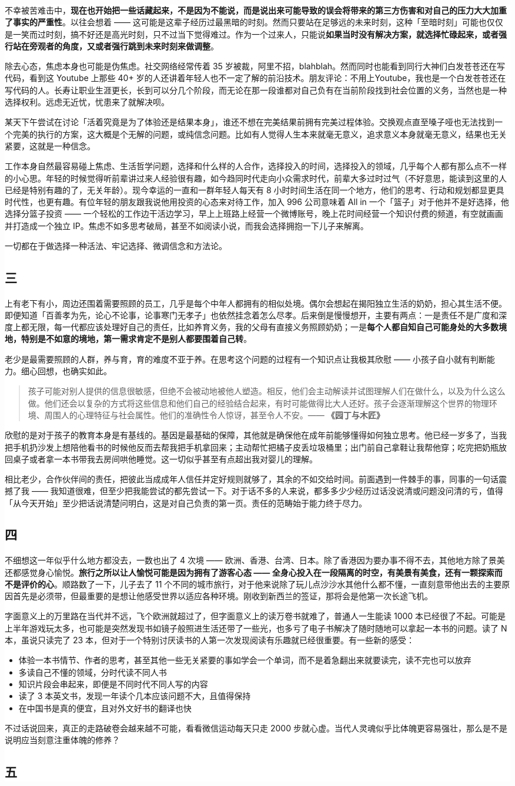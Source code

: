 不幸被苦难击中，**现在也开始把一些话藏起来，不是因为不能说，而是说出来可能导致的误会将带来的第三方伤害和对自己的压力大大加重了事实的严重性**。以往会想着 —— 这可能是这辈子经历过最黑暗的时刻。然而只要站在足够远的未来时刻，这种「至暗时刻」可能也仅仅是一笑而过时刻，搞不好还是高光时刻，只不过当下觉得难过。作为一个过来人，只能说**如果当时没有解决方案，就选择忙碌起来，或者强行站在旁观者的角度，又或者强行跳到未来时刻来做调整**。

除去心态，焦虑本身也可能是伪焦虑。社交网络经常传着 35 岁被裁，阿里不招，blahblah。然而同时也能看到同行大神们白发苍苍还在写代码，看到这 Youtube 上那些 40+ 岁的人还讲着年轻人也不一定了解的前沿技术。朋友评论：不用上Youtube，我也是一个白发苍苍还在写代码的人。长寿让职业生涯更长，长到可以分几个阶段，而无论在那一段谁都对自己负有在当前阶段找到社会位置的义务，当然也是一种选择权利。远虑无近忧，忧患来了就解决呗。

某天下午尝试在讨论「活着究竟是为了体验还是结果本身」，谁还不想在完美结果前拥有完美过程体验。交换观点直至嗓子哑也无法找到一个完美的执行的方案，这大概是个无解的问题，或纯信念问题。比如有人觉得人生本来就毫无意义，追求意义本身就毫无意义，结果也无关紧要，这就是一种信念。

工作本身自然最容易碰上焦虑、生活哲学问题，选择和什么样的人合作，选择投入的时间，选择投入的领域，几乎每个人都有那么点不一样的小心思。年轻的时候觉得听前辈讲过来人经验很有趣，如今趋同时代走向小众需求时代，前辈大多过时过气（不好意思，能读到这里的人已经是特别有趣的了，无关年龄）。现今幸运的一直和一群年轻人每天有 8 小时时间生活在同一个地方，他们的思考、行动和规划都显更具时代性，也更有趣。有位年轻的朋友跟我说他用投资的心态来对待工作，加入 996 公司意味着 All in 一个「篮子」对于他并不是好选择，他选择分篮子投资 —— 一个轻松的工作边干活边学习，早上上班路上经营一个微博账号，晚上花时间经营一个知识付费的频道，有空就画画并打造成一个独立 IP。焦虑不如多思考破局，甚至不如阅读小说，而我会选择拥抱一下儿子来解离。

一切都在于做选择一种活法、牢记选择、微调信念和方法论。


## 三

上有老下有小，周边还围着需要照顾的员工，几乎是每个中年人都拥有的相似处境。偶尔会想起在揭阳独立生活的奶奶，担心其生活不便。即便知道「百善孝为先，论心不论事，论事寒门无孝子」也依然挂念着怎么尽孝。后来倒是慢慢想开，主要有两点：一是责任不是广度和深度上都无限，每一代都应该处理好自己的责任，比如养育义务，我的父母有直接义务照顾奶奶；一是**每个人都自知自己可能身处的大多数境地，特别是不如意的境地，第一需求肯定不是别人都要围着自己转**。

老少是最需要照顾的人群，养与育，育的难度不亚于养。在思考这个问题的过程有一个知识点让我极其欣慰 —— 小孩子自小就有判断能力。细心回想，也确实如此。

> 孩子可能对别人提供的信息很敏感，但绝不会被动地被他人塑造。相反，他们会主动解读并试图理解人们在做什么，以及为什么这么做。他们还会以复杂的方式将这些信息和他们自己的经验结合起来，有时可能做得比大人还好。孩子会逐渐理解这个世界的物理环境、周围人的心理特征与社会属性。他们的准确性令人惊讶，甚至令人不安。—— **《园丁与木匠》**


欣慰的是对于孩子的教育本身是有基线的。基因是最基础的保障，其他就是确保他在成年前能够懂得如何独立思考。他已经一岁多了，当我把手机扔沙发上想陪他看书的时候他反而去帮我把手机拿回来；主动帮忙把橘子皮丢垃圾桶里；出门前自己拿鞋让我帮他穿；吃完把奶瓶放回桌子或者拿一本书带我去房间哄他睡觉。这一切似乎甚至有点超出我对婴儿的理解。

相比老少，合作伙伴间的责任，把彼此当成成年人信任并定好规则就够了，其余的不如交给时间。前面遇到一件棘手的事，同事的一句话震撼了我 —— 我知道很难，但至少把我能尝试的都先尝试一下。对于话不多的人来说，都多多少少经历过话没说清或问题没问清的亏，值得「从今天开始」至少把话说清楚问明白，这是对自己负责的第一页。责任的范畴始于能力终于尽力。

## 四

不细想这一年似乎什么地方都没去，一数也出了 4 次境 —— 欧洲、香港、台湾、日本。除了香港因为要办事不得不去，其他地方除了景美还都感觉身心愉悦。**旅行之所以让人愉悦可能是因为拥有了游客心态 —— 全身心投入在一段隔离的时空，有美景有美食，还有一颗探索而不是评价的心**。顺路数了一下，儿子去了 11 个不同的城市旅行，对于他来说除了玩儿点沙沙水其他什么都不懂，一直刻意带他出去的主要原因首先是必须带，但最重要的是想让他感受世界以适应各种环境。刚收到新西兰的签证，那将会是他第一次长途飞机。

字面意义上的万里路在当代并不远，飞个欧洲就超过了，但字面意义上的读万卷书就难了，普通人一生能读 1000 本已经很了不起。可能是上半年游戏玩太多，也可能是突然发现书如镜子般照进生活还带了一些光，也多亏了电子书解决了随时随地可以拿起一本书的问题。读了 N 本，虽说只读完了 23 本，但对于一个特别讨厌读书的人第一次发现阅读有乐趣就已经很重要。有一些新的感受：

- 体验一本书情节、作者的思考，甚至其他一些无关紧要的事如学会一个单词，而不是着急翻出来就要读完，读不完也可以放弃
- 多读自己不懂的领域，分时代读不同人书
- 知识片段会串起来，即便是不同时代不同人写的内容
- 读了 3 本英文书，发现一年读个几本应该问题不大，且值得保持
- 在中国书是真的便宜，且对外文好书的翻译也快

不过话说回来，真正的走路破卷会越来越不可能，看看微信运动每天只走 2000 步就心虚。当代人灵魂似乎比体魄更容易强壮，那么是不是说明应当刻意注重体魄的修养？

## 五
